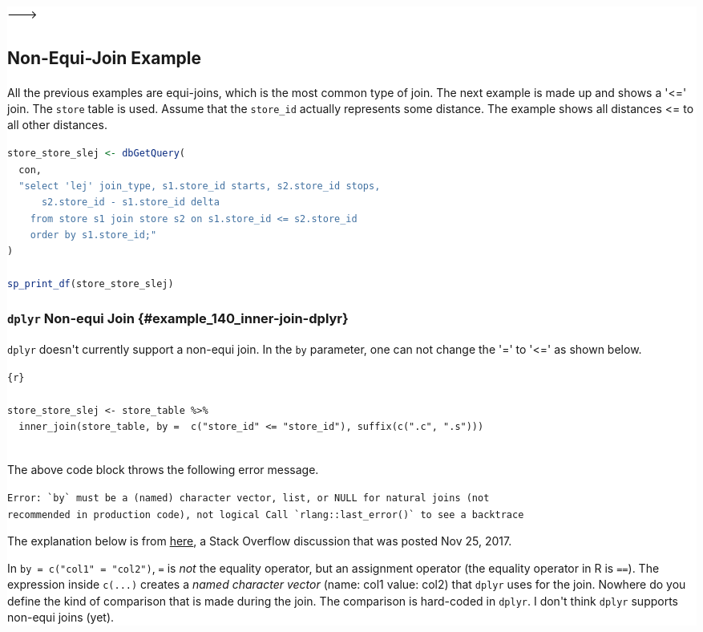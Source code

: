 --->

## Non-Equi-Join Example

All the previous examples are equi-joins, which is the most common type of join.  The next example is made up and shows a '<=' join.  The `store` table is used.  Assume that the `store_id` actually represents some distance.  The example shows all distances <= to all other distances.   


```r
store_store_slej <- dbGetQuery(
  con,
  "select 'lej' join_type, s1.store_id starts, s2.store_id stops, 
      s2.store_id - s1.store_id delta
    from store s1 join store s2 on s1.store_id <= s2.store_id
    order by s1.store_id;"
)

sp_print_df(store_store_slej)
```

<div id="htmlwidget-33be21b5fff197bb7cc4" style="width:100%;height:auto;" class="datatables html-widget"></div>
<script type="application/json" data-for="htmlwidget-33be21b5fff197bb7cc4">{"x":{"filter":"none","data":[["1","2","3","4","5","6"],["lej","lej","lej","lej","lej","lej"],[1,1,1,2,2,10],[1,2,10,2,10,10],[0,1,9,0,8,0]],"container":"<table class=\"display\">\n  <thead>\n    <tr>\n      <th> <\/th>\n      <th>join_type<\/th>\n      <th>starts<\/th>\n      <th>stops<\/th>\n      <th>delta<\/th>\n    <\/tr>\n  <\/thead>\n<\/table>","options":{"columnDefs":[{"className":"dt-right","targets":[2,3,4]},{"orderable":false,"targets":0}],"order":[],"autoWidth":false,"orderClasses":false}},"evals":[],"jsHooks":[]}</script>

### `dplyr` Non-equi Join {#example_140_inner-join-dplyr}

`dplyr` doesn't currently support a non-equi join.  In the `by` parameter, one can not change the '=' to '<=' as shown below.

``` 
{r}

store_store_slej <- store_table %>%
  inner_join(store_table, by =  c("store_id" <= "store_id"), suffix(c(".c", ".s"))) 
    
```

The above code block throws the following error message.

```
Error: `by` must be a (named) character vector, list, or NULL for natural joins (not 
recommended in production code), not logical Call `rlang::last_error()` to see a backtrace
```

The explanation below is from [here](https://stackoverflow.com/questions/47485779/dplyr-joins-how-do-you-do-a-non-standard-join-col1-col2-when-working-with), a Stack Overflow discussion that was posted Nov 25, 2017.

In `by = c("col1" = "col2")`,  `=` is _not_ the equality operator, but an assignment operator (the equality operator in R is `==`). The expression inside `c(...)` creates a _named character vector_ (name: col1 value: col2) that `dplyr` uses for the join. Nowhere do you define the kind of comparison that is made during the join. The comparison is hard-coded in `dplyr`. I don't think `dplyr` supports non-equi joins (yet).
